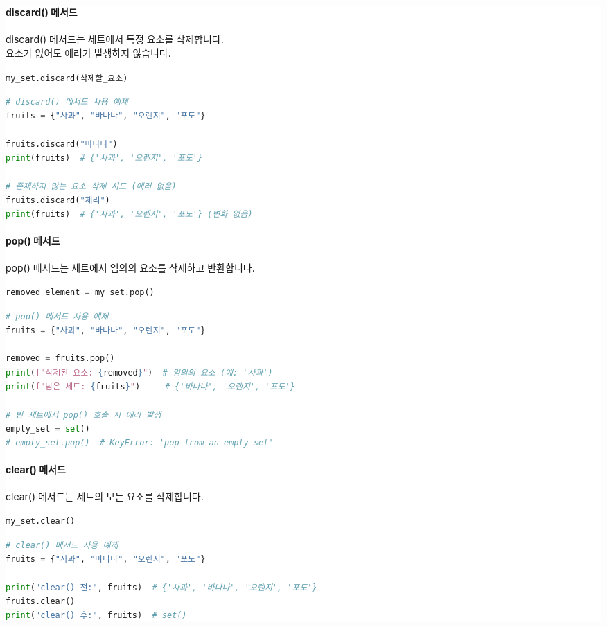 #### discard() 메서드

<span class="yellow-code">discard()</span> 메서드는 <span class="blue-text">세트에서 특정 요소를 삭제</span>합니다.  
<span class="green-text">요소가 없어도 에러가 발생하지 않습니다</span>.

```python
my_set.discard(삭제할_요소)
```

```python
# discard() 메서드 사용 예제
fruits = {"사과", "바나나", "오렌지", "포도"}

fruits.discard("바나나")
print(fruits)  # {'사과', '오렌지', '포도'}

# 존재하지 않는 요소 삭제 시도 (에러 없음)
fruits.discard("체리")
print(fruits)  # {'사과', '오렌지', '포도'} (변화 없음)
```

#### pop() 메서드

<span class="yellow-code">pop()</span> 메서드는 <span class="blue-text">세트에서 임의의 요소를 삭제하고 반환</span>합니다.

```python
removed_element = my_set.pop()
```

```python
# pop() 메서드 사용 예제
fruits = {"사과", "바나나", "오렌지", "포도"}

removed = fruits.pop()
print(f"삭제된 요소: {removed}")  # 임의의 요소 (예: '사과')
print(f"남은 세트: {fruits}")     # {'바나나', '오렌지', '포도'}

# 빈 세트에서 pop() 호출 시 에러 발생
empty_set = set()
# empty_set.pop()  # KeyError: 'pop from an empty set'
```

#### clear() 메서드

<span class="yellow-code">clear()</span> 메서드는 <span class="blue-text">세트의 모든 요소를 삭제</span>합니다.

```python
my_set.clear()
```

```python
# clear() 메서드 사용 예제
fruits = {"사과", "바나나", "오렌지", "포도"}

print("clear() 전:", fruits)  # {'사과', '바나나', '오렌지', '포도'}
fruits.clear()
print("clear() 후:", fruits)  # set()
```
